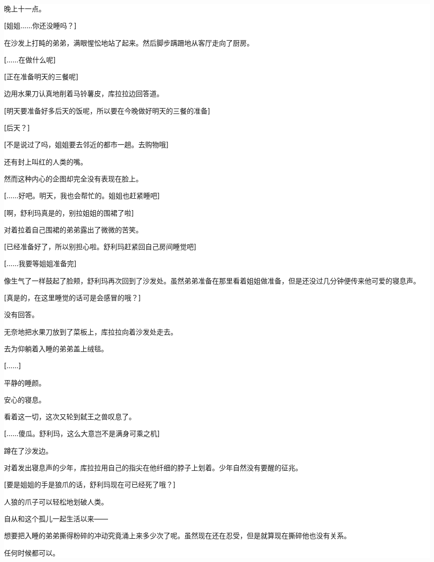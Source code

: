 晚上十一点。

[姐姐……你还没睡吗？]

在沙发上打盹的弟弟，满眼惺忪地站了起来。然后脚步蹒跚地从客厅走向了厨房。

[……在做什么呢]

[正在准备明天的三餐呢]

边用水果刀认真地削着马铃薯皮，库拉拉边回答道。

[明天要准备好多后天的饭呢，所以要在今晚做好明天的三餐的准备]

[后天？]

[不是说过了吗，姐姐要去邻近的都市一趟。去购物哦]

还有封上叫红的人类的嘴。

然而这种内心的企图却完全没有表现在脸上。

[……好吧。明天，我也会帮忙的。姐姐也赶紧睡吧]

[啊，舒利玛真是的，别拉姐姐的围裙了啦]

对着拉着自己围裙的弟弟露出了微微的苦笑。

[已经准备好了，所以别担心啦。舒利玛赶紧回自己房间睡觉吧]

[……我要等姐姐准备完]

像生气了一样鼓起了脸颊，舒利玛再次回到了沙发处。虽然弟弟准备在那里看着姐姐做准备，但是还没过几分钟便传来他可爱的寝息声。

[真是的，在这里睡觉的话可是会感冒的哦？]

没有回答。

无奈地把水果刀放到了菜板上，库拉拉向着沙发处走去。

去为仰躺着入睡的弟弟盖上绒毯。

[……]

平静的睡颜。

安心的寝息。

看着这一切，这次又轮到弑王之兽叹息了。

[……傻瓜。舒利玛，这么大意岂不是满身可乘之机]

蹲在了沙发边。

对着发出寝息声的少年，库拉拉用自己的指尖在他纤细的脖子上划着。少年自然没有要醒的征兆。

[要是姐姐的手是狼爪的话，舒利玛现在可已经死了哦？]

人狼的爪子可以轻松地划破人类。

自从和这个孤儿一起生活以来——

想要把入睡的弟弟撕得粉碎的冲动究竟涌上来多少次了呢。虽然现在还在忍受，但是就算现在撕碎他也没有关系。

任何时候都可以。
